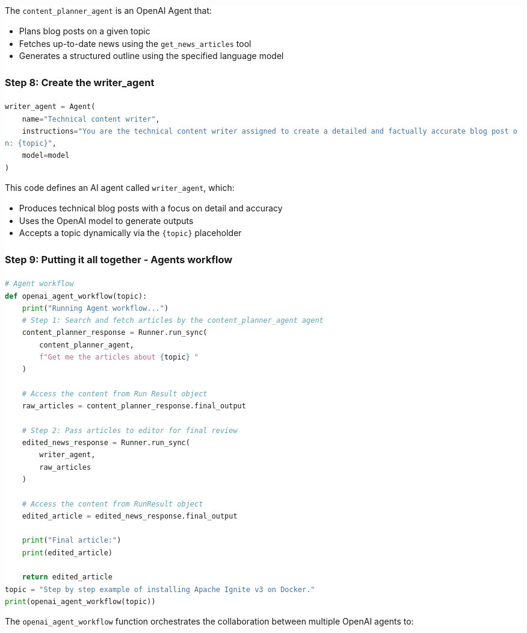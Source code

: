 The `content_planner_agent` is an OpenAI Agent that:

- Plans blog posts on a given topic
- Fetches up-to-date news using the `get_news_articles` tool
- Generates a structured outline using the specified language model

### Step 8: Create the writer_agent

```python
writer_agent = Agent(
    name="Technical content writer",
    instructions="You are the technical content writer assigned to create a detailed and factually accurate blog post on: {topic}",
    model=model
)
```
This code defines an AI agent called `writer_agent`, which:

- Produces technical blog posts with a focus on detail and accuracy
- Uses the OpenAI model to generate outputs
- Accepts a topic dynamically via the `{topic}` placeholder

### Step 9: Putting it all together - Agents workflow

```python
# Agent workflow
def openai_agent_workflow(topic):
    print("Running Agent workflow...")
    # Step 1: Search and fetch articles by the content_planner_agent agent
    content_planner_response = Runner.run_sync(
        content_planner_agent,
        f"Get me the articles about {topic} "
    )
    
    # Access the content from Run Result object
    raw_articles = content_planner_response.final_output
    
    # Step 2: Pass articles to editor for final review
    edited_news_response = Runner.run_sync(
        writer_agent,
        raw_articles
    )
    
    # Access the content from RunResult object
    edited_article = edited_news_response.final_output
    
    print("Final article:")
    print(edited_article)
    
    return edited_article
topic = "Step by step example of installing Apache Ignite v3 on Docker."
print(openai_agent_workflow(topic))
```
The `openai_agent_workflow` function orchestrates the collaboration between multiple OpenAI agents to:
